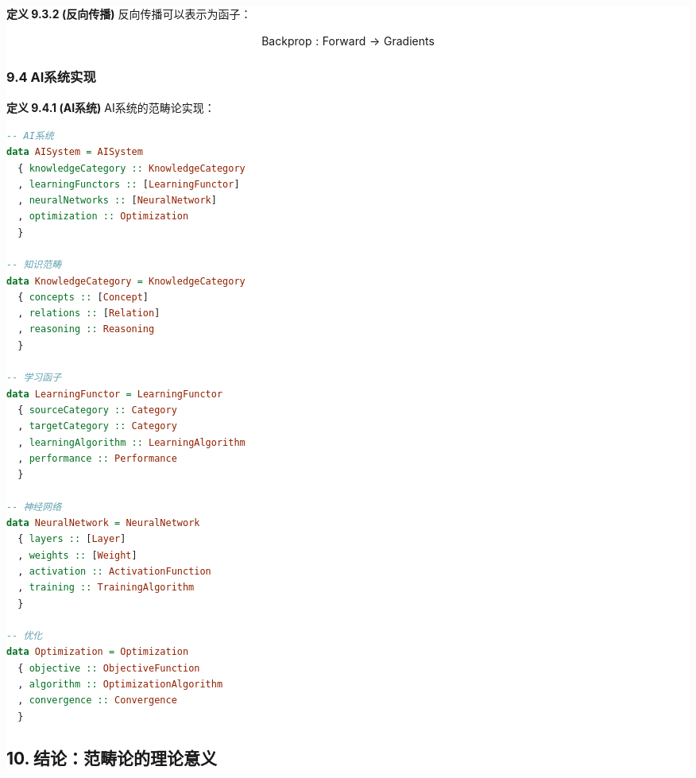 **定义 9.3.2 (反向传播)**
反向传播可以表示为函子：

$$\text{Backprop}: \text{Forward} \rightarrow \text{Gradients}$$

### 9.4 AI系统实现

**定义 9.4.1 (AI系统)**
AI系统的范畴论实现：

```haskell
-- AI系统
data AISystem = AISystem
  { knowledgeCategory :: KnowledgeCategory
  , learningFunctors :: [LearningFunctor]
  , neuralNetworks :: [NeuralNetwork]
  , optimization :: Optimization
  }

-- 知识范畴
data KnowledgeCategory = KnowledgeCategory
  { concepts :: [Concept]
  , relations :: [Relation]
  , reasoning :: Reasoning
  }

-- 学习函子
data LearningFunctor = LearningFunctor
  { sourceCategory :: Category
  , targetCategory :: Category
  , learningAlgorithm :: LearningAlgorithm
  , performance :: Performance
  }

-- 神经网络
data NeuralNetwork = NeuralNetwork
  { layers :: [Layer]
  , weights :: [Weight]
  , activation :: ActivationFunction
  , training :: TrainingAlgorithm
  }

-- 优化
data Optimization = Optimization
  { objective :: ObjectiveFunction
  , algorithm :: OptimizationAlgorithm
  , convergence :: Convergence
  }
```

## 10. 结论：范畴论的理论意义
